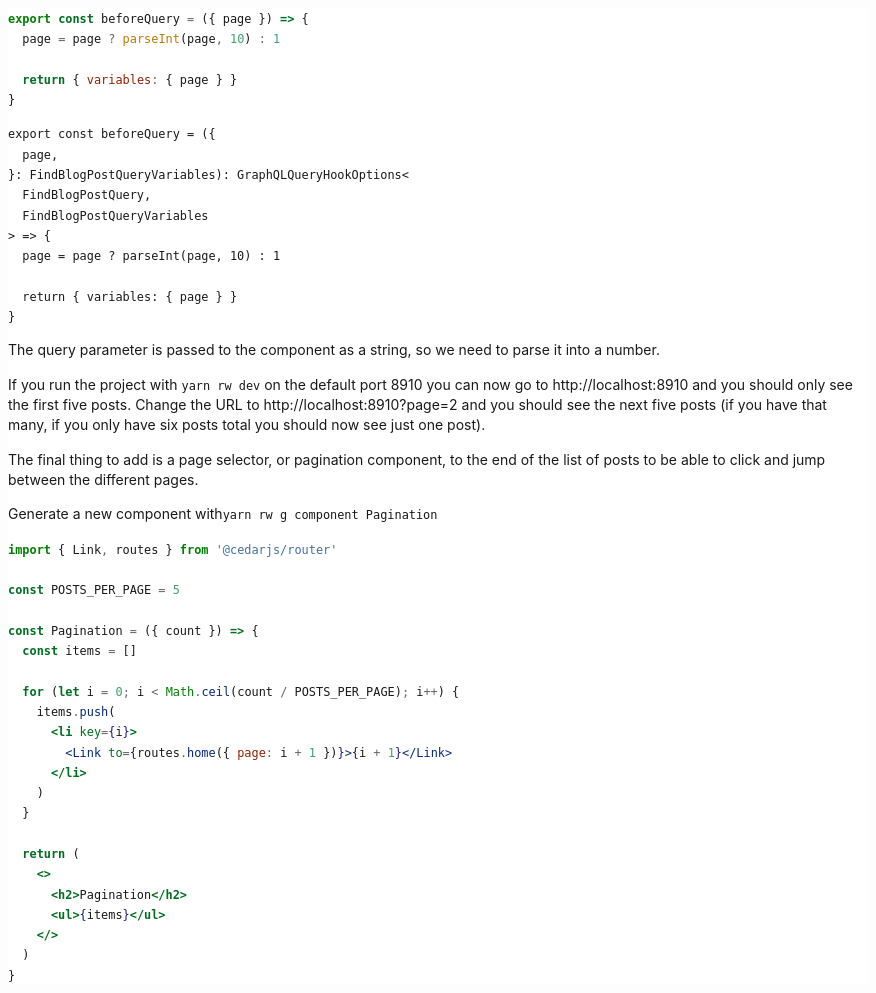 <Tabs groupId="js-ts">
<TabItem value="js" label="JavaScript">
  
```jsx title="web/src/components/BlogPostsCell/BlogPostsCell.jsx"
export const beforeQuery = ({ page }) => {
  page = page ? parseInt(page, 10) : 1

  return { variables: { page } }
}
```

</TabItem>
<TabItem value="ts" label="TypeScript">

```tsx title="web/src/components/BlogPostsCell/BlogPostsCell.tsx"
export const beforeQuery = ({
  page,
}: FindBlogPostQueryVariables): GraphQLQueryHookOptions<
  FindBlogPostQuery,
  FindBlogPostQueryVariables
> => {
  page = page ? parseInt(page, 10) : 1

  return { variables: { page } }
}
```

</TabItem>
</Tabs>

The query parameter is passed to the component as a string, so we need to parse it into a number.

If you run the project with `yarn rw dev` on the default port 8910 you can now go to http://localhost:8910 and you should only see the first five posts. Change the URL to http://localhost:8910?page=2 and you should see the next five posts (if you have that many, if you only have six posts total you should now see just one post).

The final thing to add is a page selector, or pagination component, to the end of the list of posts to be able to click and jump between the different pages.

Generate a new component with`yarn rw g component Pagination`

<Tabs groupId="js-ts">
<TabItem value="js" label="JavaScript">
  
```jsx title="web/src/components/Pagination/Pagination.jsx"
import { Link, routes } from '@cedarjs/router'

const POSTS_PER_PAGE = 5

const Pagination = ({ count }) => {
  const items = []

  for (let i = 0; i < Math.ceil(count / POSTS_PER_PAGE); i++) {
    items.push(
      <li key={i}>
        <Link to={routes.home({ page: i + 1 })}>{i + 1}</Link>
      </li>
    )
  }

  return (
    <>
      <h2>Pagination</h2>
      <ul>{items}</ul>
    </>
  )
}

```
